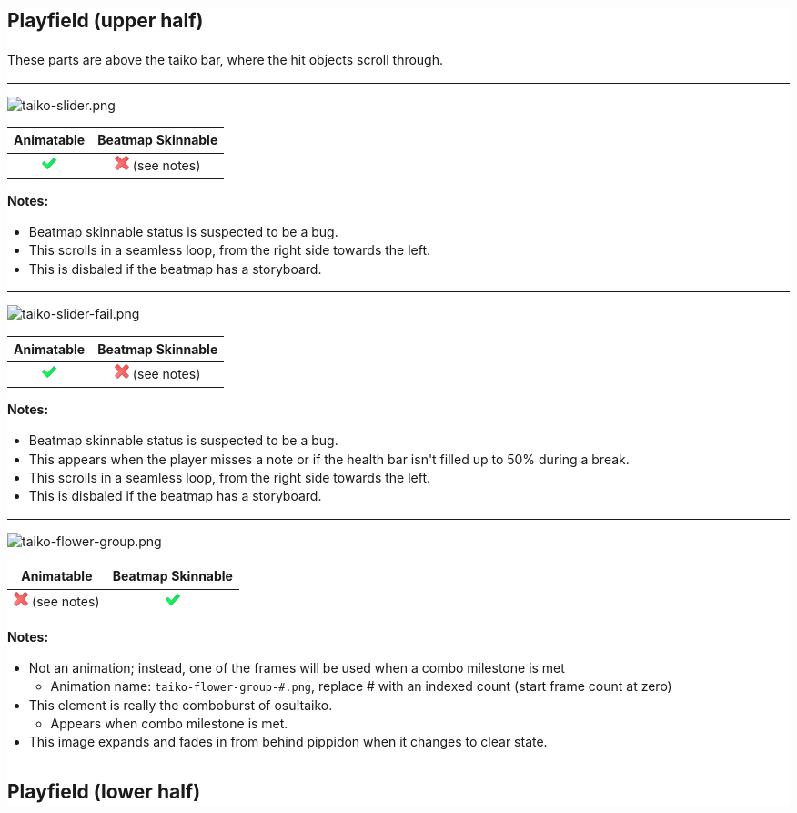 ## Playfield (upper half)

These parts are above the taiko bar, where the hit objects scroll through.

---

![](img/taiko-slider.png "taiko-slider.png")

| Animatable   | Beatmap Skinnable        |
|:------------:|:------------------------:|
| ![Yes][true] | ![No][false] (see notes) |

**Notes:**

- Beatmap skinnable status is suspected to be a bug.
- This scrolls in a seamless loop, from the right side towards the left.
- This is disbaled if the beatmap has a storyboard.

---

![](img/taiko-slider-fail.png "taiko-slider-fail.png")

| Animatable   | Beatmap Skinnable        |
|:------------:|:------------------------:|
| ![Yes][true] | ![No][false] (see notes) |

**Notes:**

- Beatmap skinnable status is suspected to be a bug.
- This appears when the player misses a note or if the health bar isn't filled up to 50% during a break.
- This scrolls in a seamless loop, from the right side towards the left.
- This is disbaled if the beatmap has a storyboard.

---

![](img/taiko-flower-group.png "taiko-flower-group.png")

| Animatable               | Beatmap Skinnable |
|:------------------------:|:-----------------:|
| ![No][false] (see notes) | ![Yes][true]      |

**Notes:**

- Not an animation; instead, one of the frames will be used when a combo milestone is met
  - Animation name: `taiko-flower-group-#.png`, replace # with an indexed count (start frame count at zero)
- This element is really the comboburst of osu!taiko.
  - Appears when combo milestone is met.
- This image expands and fades in from behind pippidon when it changes to clear state.

## Playfield (lower half)


[true]: /wiki/shared/true.png
[false]: /wiki/shared/false.png